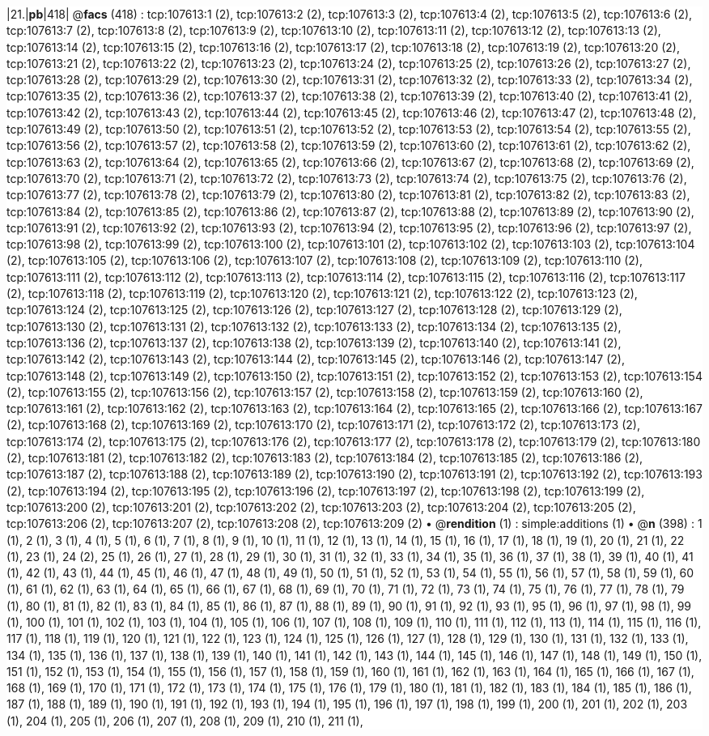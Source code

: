 |21.|__pb__|418| @__facs__ (418) : tcp:107613:1 (2), tcp:107613:2 (2), tcp:107613:3 (2), tcp:107613:4 (2), tcp:107613:5 (2), tcp:107613:6 (2), tcp:107613:7 (2), tcp:107613:8 (2), tcp:107613:9 (2), tcp:107613:10 (2), tcp:107613:11 (2), tcp:107613:12 (2), tcp:107613:13 (2), tcp:107613:14 (2), tcp:107613:15 (2), tcp:107613:16 (2), tcp:107613:17 (2), tcp:107613:18 (2), tcp:107613:19 (2), tcp:107613:20 (2), tcp:107613:21 (2), tcp:107613:22 (2), tcp:107613:23 (2), tcp:107613:24 (2), tcp:107613:25 (2), tcp:107613:26 (2), tcp:107613:27 (2), tcp:107613:28 (2), tcp:107613:29 (2), tcp:107613:30 (2), tcp:107613:31 (2), tcp:107613:32 (2), tcp:107613:33 (2), tcp:107613:34 (2), tcp:107613:35 (2), tcp:107613:36 (2), tcp:107613:37 (2), tcp:107613:38 (2), tcp:107613:39 (2), tcp:107613:40 (2), tcp:107613:41 (2), tcp:107613:42 (2), tcp:107613:43 (2), tcp:107613:44 (2), tcp:107613:45 (2), tcp:107613:46 (2), tcp:107613:47 (2), tcp:107613:48 (2), tcp:107613:49 (2), tcp:107613:50 (2), tcp:107613:51 (2), tcp:107613:52 (2), tcp:107613:53 (2), tcp:107613:54 (2), tcp:107613:55 (2), tcp:107613:56 (2), tcp:107613:57 (2), tcp:107613:58 (2), tcp:107613:59 (2), tcp:107613:60 (2), tcp:107613:61 (2), tcp:107613:62 (2), tcp:107613:63 (2), tcp:107613:64 (2), tcp:107613:65 (2), tcp:107613:66 (2), tcp:107613:67 (2), tcp:107613:68 (2), tcp:107613:69 (2), tcp:107613:70 (2), tcp:107613:71 (2), tcp:107613:72 (2), tcp:107613:73 (2), tcp:107613:74 (2), tcp:107613:75 (2), tcp:107613:76 (2), tcp:107613:77 (2), tcp:107613:78 (2), tcp:107613:79 (2), tcp:107613:80 (2), tcp:107613:81 (2), tcp:107613:82 (2), tcp:107613:83 (2), tcp:107613:84 (2), tcp:107613:85 (2), tcp:107613:86 (2), tcp:107613:87 (2), tcp:107613:88 (2), tcp:107613:89 (2), tcp:107613:90 (2), tcp:107613:91 (2), tcp:107613:92 (2), tcp:107613:93 (2), tcp:107613:94 (2), tcp:107613:95 (2), tcp:107613:96 (2), tcp:107613:97 (2), tcp:107613:98 (2), tcp:107613:99 (2), tcp:107613:100 (2), tcp:107613:101 (2), tcp:107613:102 (2), tcp:107613:103 (2), tcp:107613:104 (2), tcp:107613:105 (2), tcp:107613:106 (2), tcp:107613:107 (2), tcp:107613:108 (2), tcp:107613:109 (2), tcp:107613:110 (2), tcp:107613:111 (2), tcp:107613:112 (2), tcp:107613:113 (2), tcp:107613:114 (2), tcp:107613:115 (2), tcp:107613:116 (2), tcp:107613:117 (2), tcp:107613:118 (2), tcp:107613:119 (2), tcp:107613:120 (2), tcp:107613:121 (2), tcp:107613:122 (2), tcp:107613:123 (2), tcp:107613:124 (2), tcp:107613:125 (2), tcp:107613:126 (2), tcp:107613:127 (2), tcp:107613:128 (2), tcp:107613:129 (2), tcp:107613:130 (2), tcp:107613:131 (2), tcp:107613:132 (2), tcp:107613:133 (2), tcp:107613:134 (2), tcp:107613:135 (2), tcp:107613:136 (2), tcp:107613:137 (2), tcp:107613:138 (2), tcp:107613:139 (2), tcp:107613:140 (2), tcp:107613:141 (2), tcp:107613:142 (2), tcp:107613:143 (2), tcp:107613:144 (2), tcp:107613:145 (2), tcp:107613:146 (2), tcp:107613:147 (2), tcp:107613:148 (2), tcp:107613:149 (2), tcp:107613:150 (2), tcp:107613:151 (2), tcp:107613:152 (2), tcp:107613:153 (2), tcp:107613:154 (2), tcp:107613:155 (2), tcp:107613:156 (2), tcp:107613:157 (2), tcp:107613:158 (2), tcp:107613:159 (2), tcp:107613:160 (2), tcp:107613:161 (2), tcp:107613:162 (2), tcp:107613:163 (2), tcp:107613:164 (2), tcp:107613:165 (2), tcp:107613:166 (2), tcp:107613:167 (2), tcp:107613:168 (2), tcp:107613:169 (2), tcp:107613:170 (2), tcp:107613:171 (2), tcp:107613:172 (2), tcp:107613:173 (2), tcp:107613:174 (2), tcp:107613:175 (2), tcp:107613:176 (2), tcp:107613:177 (2), tcp:107613:178 (2), tcp:107613:179 (2), tcp:107613:180 (2), tcp:107613:181 (2), tcp:107613:182 (2), tcp:107613:183 (2), tcp:107613:184 (2), tcp:107613:185 (2), tcp:107613:186 (2), tcp:107613:187 (2), tcp:107613:188 (2), tcp:107613:189 (2), tcp:107613:190 (2), tcp:107613:191 (2), tcp:107613:192 (2), tcp:107613:193 (2), tcp:107613:194 (2), tcp:107613:195 (2), tcp:107613:196 (2), tcp:107613:197 (2), tcp:107613:198 (2), tcp:107613:199 (2), tcp:107613:200 (2), tcp:107613:201 (2), tcp:107613:202 (2), tcp:107613:203 (2), tcp:107613:204 (2), tcp:107613:205 (2), tcp:107613:206 (2), tcp:107613:207 (2), tcp:107613:208 (2), tcp:107613:209 (2)  •  @__rendition__ (1) : simple:additions (1)  •  @__n__ (398) : 1 (1), 2 (1), 3 (1), 4 (1), 5 (1), 6 (1), 7 (1), 8 (1), 9 (1), 10 (1), 11 (1), 12 (1), 13 (1), 14 (1), 15 (1), 16 (1), 17 (1), 18 (1), 19 (1), 20 (1), 21 (1), 22 (1), 23 (1), 24 (2), 25 (1), 26 (1), 27 (1), 28 (1), 29 (1), 30 (1), 31 (1), 32 (1), 33 (1), 34 (1), 35 (1), 36 (1), 37 (1), 38 (1), 39 (1), 40 (1), 41 (1), 42 (1), 43 (1), 44 (1), 45 (1), 46 (1), 47 (1), 48 (1), 49 (1), 50 (1), 51 (1), 52 (1), 53 (1), 54 (1), 55 (1), 56 (1), 57 (1), 58 (1), 59 (1), 60 (1), 61 (1), 62 (1), 63 (1), 64 (1), 65 (1), 66 (1), 67 (1), 68 (1), 69 (1), 70 (1), 71 (1), 72 (1), 73 (1), 74 (1), 75 (1), 76 (1), 77 (1), 78 (1), 79 (1), 80 (1), 81 (1), 82 (1), 83 (1), 84 (1), 85 (1), 86 (1), 87 (1), 88 (1), 89 (1), 90 (1), 91 (1), 92 (1), 93 (1), 95 (1), 96 (1), 97 (1), 98 (1), 99 (1), 100 (1), 101 (1), 102 (1), 103 (1), 104 (1), 105 (1), 106 (1), 107 (1), 108 (1), 109 (1), 110 (1), 111 (1), 112 (1), 113 (1), 114 (1), 115 (1), 116 (1), 117 (1), 118 (1), 119 (1), 120 (1), 121 (1), 122 (1), 123 (1), 124 (1), 125 (1), 126 (1), 127 (1), 128 (1), 129 (1), 130 (1), 131 (1), 132 (1), 133 (1), 134 (1), 135 (1), 136 (1), 137 (1), 138 (1), 139 (1), 140 (1), 141 (1), 142 (1), 143 (1), 144 (1), 145 (1), 146 (1), 147 (1), 148 (1), 149 (1), 150 (1), 151 (1), 152 (1), 153 (1), 154 (1), 155 (1), 156 (1), 157 (1), 158 (1), 159 (1), 160 (1), 161 (1), 162 (1), 163 (1), 164 (1), 165 (1), 166 (1), 167 (1), 168 (1), 169 (1), 170 (1), 171 (1), 172 (1), 173 (1), 174 (1), 175 (1), 176 (1), 179 (1), 180 (1), 181 (1), 182 (1), 183 (1), 184 (1), 185 (1), 186 (1), 187 (1), 188 (1), 189 (1), 190 (1), 191 (1), 192 (1), 193 (1), 194 (1), 195 (1), 196 (1), 197 (1), 198 (1), 199 (1), 200 (1), 201 (1), 202 (1), 203 (1), 204 (1), 205 (1), 206 (1), 207 (1), 208 (1), 209 (1), 210 (1), 211 (1),